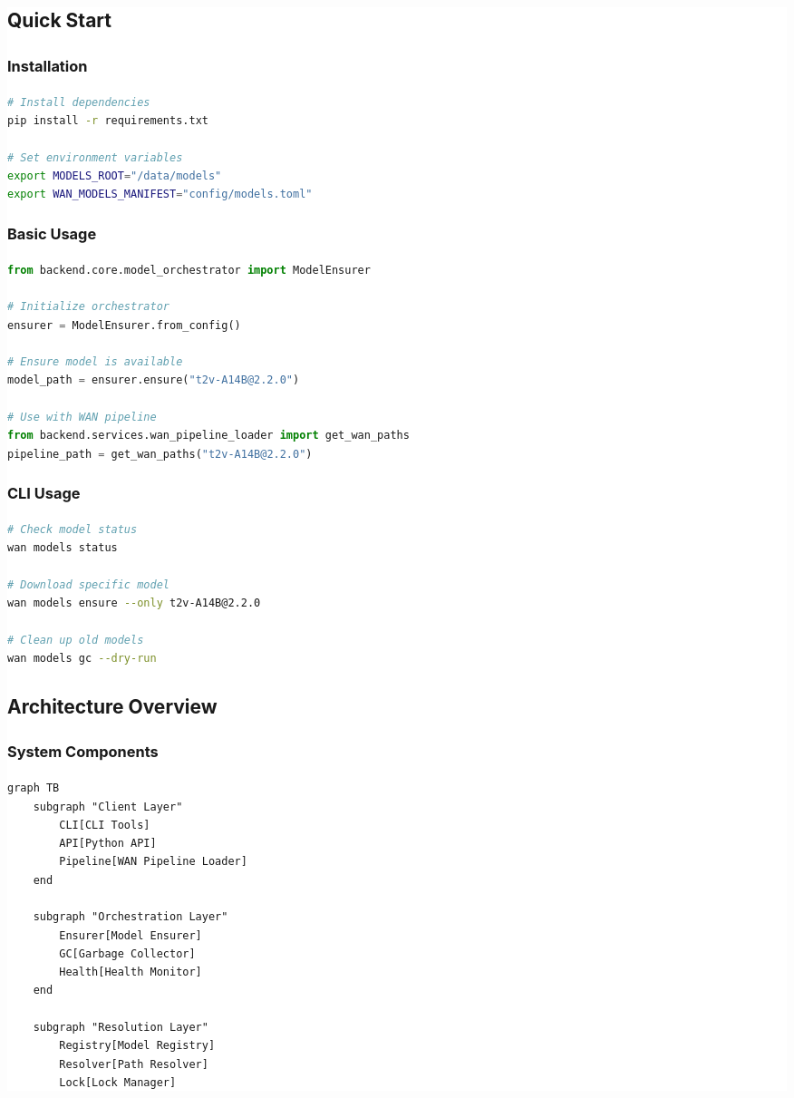 ## Quick Start

### Installation

```bash
# Install dependencies
pip install -r requirements.txt

# Set environment variables
export MODELS_ROOT="/data/models"
export WAN_MODELS_MANIFEST="config/models.toml"
```

### Basic Usage

```python
from backend.core.model_orchestrator import ModelEnsurer

# Initialize orchestrator
ensurer = ModelEnsurer.from_config()

# Ensure model is available
model_path = ensurer.ensure("t2v-A14B@2.2.0")

# Use with WAN pipeline
from backend.services.wan_pipeline_loader import get_wan_paths
pipeline_path = get_wan_paths("t2v-A14B@2.2.0")
```

### CLI Usage

```bash
# Check model status
wan models status

# Download specific model
wan models ensure --only t2v-A14B@2.2.0

# Clean up old models
wan models gc --dry-run
```

## Architecture Overview

### System Components

```mermaid
graph TB
    subgraph "Client Layer"
        CLI[CLI Tools]
        API[Python API]
        Pipeline[WAN Pipeline Loader]
    end

    subgraph "Orchestration Layer"
        Ensurer[Model Ensurer]
        GC[Garbage Collector]
        Health[Health Monitor]
    end

    subgraph "Resolution Layer"
        Registry[Model Registry]
        Resolver[Path Resolver]
        Lock[Lock Manager]
```